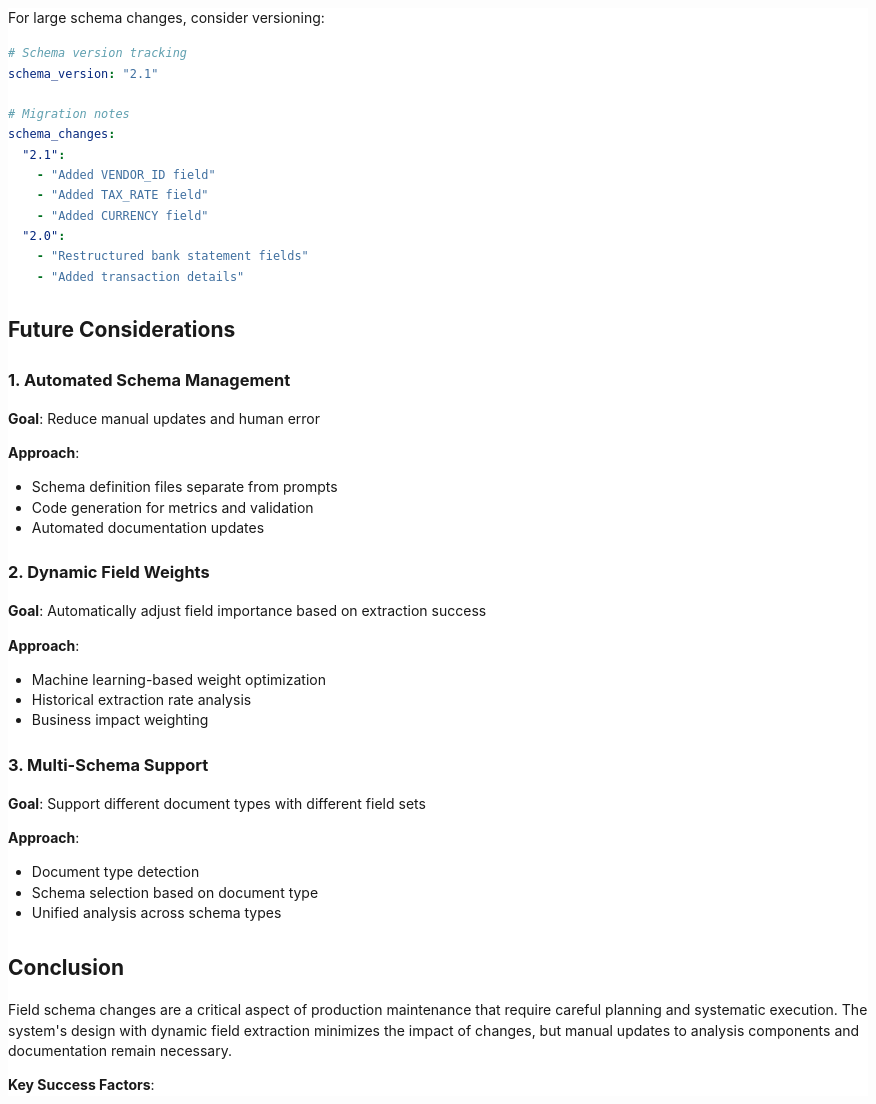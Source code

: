 For large schema changes, consider versioning:

```yaml
# Schema version tracking
schema_version: "2.1"

# Migration notes
schema_changes:
  "2.1":
    - "Added VENDOR_ID field"
    - "Added TAX_RATE field" 
    - "Added CURRENCY field"
  "2.0":
    - "Restructured bank statement fields"
    - "Added transaction details"
```

## Future Considerations

### 1. Automated Schema Management

**Goal**: Reduce manual updates and human error

**Approach**:
- Schema definition files separate from prompts
- Code generation for metrics and validation
- Automated documentation updates

### 2. Dynamic Field Weights

**Goal**: Automatically adjust field importance based on extraction success

**Approach**:
- Machine learning-based weight optimization
- Historical extraction rate analysis
- Business impact weighting

### 3. Multi-Schema Support

**Goal**: Support different document types with different field sets

**Approach**:
- Document type detection
- Schema selection based on document type
- Unified analysis across schema types

## Conclusion

Field schema changes are a critical aspect of production maintenance that require careful planning and systematic execution. The system's design with dynamic field extraction minimizes the impact of changes, but manual updates to analysis components and documentation remain necessary.

**Key Success Factors**:
